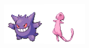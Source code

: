 <img align="left" height="80" width="80" src="https://github.com/WesleyQS/WesleyQS/blob/main/assets/37c8991a-6d6b-4c63-bba1-fa3f81fcb9e0.gif">

<img align="left" height="80" width="80" src="https://github.com/WesleyQS/WesleyQS/blob/main/assets/excited%20fun%20Sticker%20by%20Godzilla_%20King%20of%20the%20Monsters%20-%20Find%20%26%20Share%20on%20GIPHY.gif">

